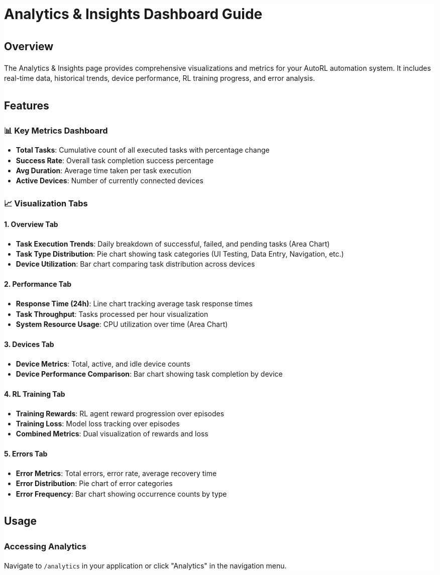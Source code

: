 # Analytics & Insights Dashboard Guide

## Overview

The Analytics & Insights page provides comprehensive visualizations and metrics for your AutoRL automation system. It includes real-time data, historical trends, device performance, RL training progress, and error analysis.

## Features

### 📊 Key Metrics Dashboard
- **Total Tasks**: Cumulative count of all executed tasks with percentage change
- **Success Rate**: Overall task completion success percentage
- **Avg Duration**: Average time taken per task execution
- **Active Devices**: Number of currently connected devices

### 📈 Visualization Tabs

#### 1. Overview Tab
- **Task Execution Trends**: Daily breakdown of successful, failed, and pending tasks (Area Chart)
- **Task Type Distribution**: Pie chart showing task categories (UI Testing, Data Entry, Navigation, etc.)
- **Device Utilization**: Bar chart comparing task distribution across devices

#### 2. Performance Tab
- **Response Time (24h)**: Line chart tracking average task response times
- **Task Throughput**: Tasks processed per hour visualization
- **System Resource Usage**: CPU utilization over time (Area Chart)

#### 3. Devices Tab
- **Device Metrics**: Total, active, and idle device counts
- **Device Performance Comparison**: Bar chart showing task completion by device

#### 4. RL Training Tab
- **Training Rewards**: RL agent reward progression over episodes
- **Training Loss**: Model loss tracking over episodes
- **Combined Metrics**: Dual visualization of rewards and loss

#### 5. Errors Tab
- **Error Metrics**: Total errors, error rate, average recovery time
- **Error Distribution**: Pie chart of error categories
- **Error Frequency**: Bar chart showing occurrence counts by type

## Usage

### Accessing Analytics
Navigate to `/analytics` in your application or click "Analytics" in the navigation menu.
